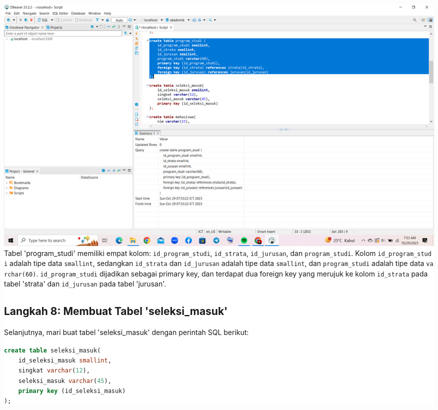 ![Create Prodi](./assets/createProdi.png)
Tabel 'program_studi' memiliki empat kolom: `id_program_studi`, `id_strata`, `id_jurusan`, dan `program_studi`. Kolom `id_program_studi` adalah tipe data `smallint`, sedangkan `id_strata` dan `id_jurusan` adalah tipe data `smallint`, dan `program_studi` adalah tipe data `varchar(60)`. `id_program_studi` dijadikan sebagai primary key, dan terdapat dua foreign key yang merujuk ke kolom `id_strata` pada tabel 'strata' dan `id_jurusan` pada tabel 'jurusan'.

## Langkah 8: Membuat Tabel 'seleksi_masuk'

Selanjutnya, mari buat tabel 'seleksi_masuk' dengan perintah SQL berikut:

```sql
create table seleksi_masuk(
    id_seleksi_masuk smallint,
    singkat varchar(12),
    seleksi_masuk varchar(45),
    primary key (id_seleksi_masuk)
);
```